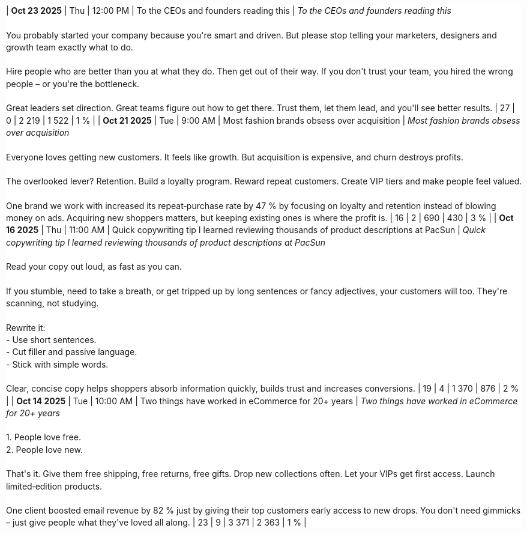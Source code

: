 | **Oct 23 2025** | Thu | 12:00 PM | To the CEOs and founders reading this                                                              | *To the CEOs and founders reading this*  <br><br> You probably started your company because you're smart and driven. But please stop telling your marketers, designers and growth team exactly what to do.  <br><br> Hire people who are better than you at what they do. Then get out of their way. If you don't trust your team, you hired the wrong people – or you're the bottleneck.  <br><br> Great leaders set direction. Great teams figure out how to get there. Trust them, let them lead, and you'll see better results.                                                                                                                                                                                                                                                                                                                                                                                                                                                                                                                                                                                                                                                                        | 27        | 0        | 2 219       | 1 522  | 1 %      |
| **Oct 21 2025** | Tue | 9:00 AM  | Most fashion brands obsess over acquisition                                                        | *Most fashion brands obsess over acquisition*  <br><br> Everyone loves getting new customers. It feels like growth. But acquisition is expensive, and churn destroys profits.  <br><br> The overlooked lever? Retention. Build a loyalty program. Reward repeat customers. Create VIP tiers and make people feel valued.  <br><br> One brand we work with increased its repeat‑purchase rate by 47 % by focusing on loyalty and retention instead of blowing money on ads. Acquiring new shoppers matters, but keeping existing ones is where the profit is.                                                                                                                                                                                                                                                                                                                                                                                                                                                                                                                                                                                                                                               | 16        | 2        | 690         | 430    | 3 %      |
| **Oct 16 2025** | Thu | 11:00 AM | Quick copywriting tip I learned reviewing thousands of product descriptions at PacSun              | *Quick copywriting tip I learned reviewing thousands of product descriptions at PacSun*  <br><br> Read your copy out loud, as fast as you can.  <br><br> If you stumble, need to take a breath, or get tripped up by long sentences or fancy adjectives, your customers will too. They're scanning, not studying.  <br><br> Rewrite it:  <br> - Use short sentences.  <br> - Cut filler and passive language.  <br> - Stick with simple words.  <br><br> Clear, concise copy helps shoppers absorb information quickly, builds trust and increases conversions.                                                                                                                                                                                                                                                                                                                                                                                                                                                                                                                                                                                                                                            | 19        | 4        | 1 370       | 876    | 2 %      |
| **Oct 14 2025** | Tue | 10:00 AM | Two things have worked in eCommerce for 20+ years                                                  | *Two things have worked in eCommerce for 20+ years*  <br><br> 1. People love free.  <br> 2. People love new.  <br><br> That's it. Give them free shipping, free returns, free gifts. Drop new collections often. Let your VIPs get first access. Launch limited‑edition products.  <br><br> One client boosted email revenue by 82 % just by giving their top customers early access to new drops. You don't need gimmicks – just give people what they've loved all along.                                                                                                                                                                                                                                                                                                                                                                                                                                                                                                                                                                                                                                                                                                                                | 23        | 9        | 3 371       | 2 363  | 1 %      |